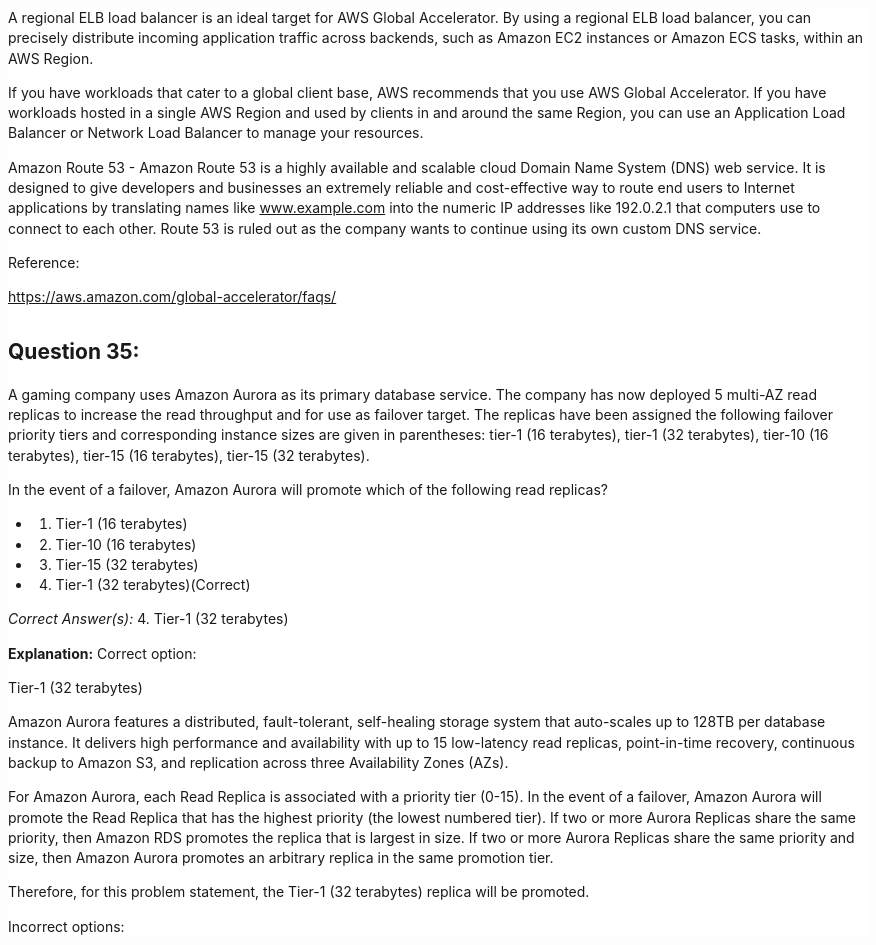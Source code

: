 A regional ELB load balancer is an ideal target for AWS Global Accelerator. By using a regional ELB load balancer, you can precisely distribute incoming application traffic across backends, such as Amazon EC2 instances or Amazon ECS tasks, within an AWS Region.

If you have workloads that cater to a global client base, AWS recommends that you use AWS Global Accelerator. If you have workloads hosted in a single AWS Region and used by clients in and around the same Region, you can use an Application Load Balancer or Network Load Balancer to manage your resources.

Amazon Route 53 - Amazon Route 53 is a highly available and scalable cloud Domain Name System (DNS) web service. It is designed to give developers and businesses an extremely reliable and cost-effective way to route end users to Internet applications by translating names like www.example.com into the numeric IP addresses like 192.0.2.1 that computers use to connect to each other. Route 53 is ruled out as the company wants to continue using its own custom DNS service.

Reference:

https://aws.amazon.com/global-accelerator/faqs/

## Question 35:

 A gaming company uses Amazon Aurora as its primary database service. The company has now deployed 5 multi-AZ read replicas to increase the read throughput and for use as failover target. The replicas have been assigned the following failover priority tiers and corresponding instance sizes are given in parentheses: tier-1 (16 terabytes), tier-1 (32 terabytes), tier-10 (16 terabytes), tier-15 (16 terabytes), tier-15 (32 terabytes).

In the event of a failover, Amazon Aurora will promote which of the following read replicas?

- 1. Tier-1 (16 terabytes)
- 2. Tier-10 (16 terabytes)
- 3. Tier-15 (32 terabytes)
- 4. Tier-1 (32 terabytes)(Correct)

*Correct Answer(s):*
 4. Tier-1 (32 terabytes)

**Explanation:**
Correct option:

Tier-1 (32 terabytes)

Amazon Aurora features a distributed, fault-tolerant, self-healing storage system that auto-scales up to 128TB per database instance. It delivers high performance and availability with up to 15 low-latency read replicas, point-in-time recovery, continuous backup to Amazon S3, and replication across three Availability Zones (AZs).

For Amazon Aurora, each Read Replica is associated with a priority tier (0-15).  In the event of a failover, Amazon Aurora will promote the Read Replica that has the highest priority (the lowest numbered tier). If two or more Aurora Replicas share the same priority, then Amazon RDS promotes the replica that is largest in size. If two or more Aurora Replicas share the same priority and size, then Amazon Aurora promotes an arbitrary replica in the same promotion tier.

Therefore, for this problem statement, the Tier-1 (32 terabytes) replica will be promoted.

Incorrect options:
